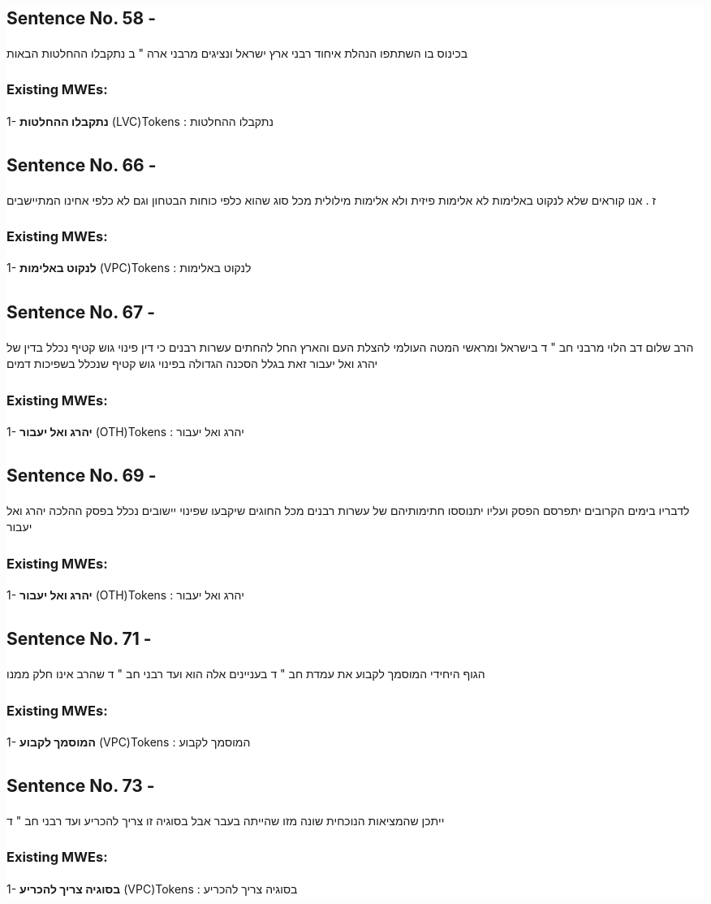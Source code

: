 ## Sentence No. 58 - 
בכינוס בו השתתפו הנהלת איחוד רבני ארץ ישראל ונציגים מרבני ארה " ב נתקבלו ההחלטות הבאות
### Existing MWEs: 
1- **נתקבלו ההחלטות** (LVC)Tokens : 
נתקבלו
ההחלטות

## Sentence No. 66 - 
ז . אנו קוראים שלא לנקוט באלימות לא אלימות פיזית ולא אלימות מילולית מכל סוג שהוא כלפי כוחות הבטחון וגם לא כלפי אחינו המתיישבים
### Existing MWEs: 
1- **לנקוט באלימות** (VPC)Tokens : 
לנקוט
באלימות

## Sentence No. 67 - 
הרב שלום דב הלוי מרבני חב " ד בישראל ומראשי המטה העולמי להצלת העם והארץ החל להחתים עשרות רבנים כי דין פינוי גוש קטיף נכלל בדין של יהרג ואל יעבור זאת בגלל הסכנה הגדולה בפינוי גוש קטיף שנכלל בשפיכות דמים
### Existing MWEs: 
1- **יהרג ואל יעבור** (OTH)Tokens : 
יהרג
ואל
יעבור

## Sentence No. 69 - 
לדבריו בימים הקרובים יתפרסם הפסק ועליו יתנוססו חתימותיהם של עשרות רבנים מכל החוגים שיקבעו שפינוי יישובים נכלל בפסק ההלכה יהרג ואל יעבור
### Existing MWEs: 
1- **יהרג ואל יעבור** (OTH)Tokens : 
יהרג
ואל
יעבור

## Sentence No. 71 - 
הגוף היחידי המוסמך לקבוע את עמדת חב " ד בעניינים אלה הוא ועד רבני חב " ד שהרב אינו חלק ממנו
### Existing MWEs: 
1- **המוסמך לקבוע** (VPC)Tokens : 
המוסמך
לקבוע

## Sentence No. 73 - 
ייתכן שהמציאות הנוכחית שונה מזו שהייתה בעבר אבל בסוגיה זו צריך להכריע ועד רבני חב " ד
### Existing MWEs: 
1- **בסוגיה צריך להכריע** (VPC)Tokens : 
בסוגיה
צריך
להכריע
